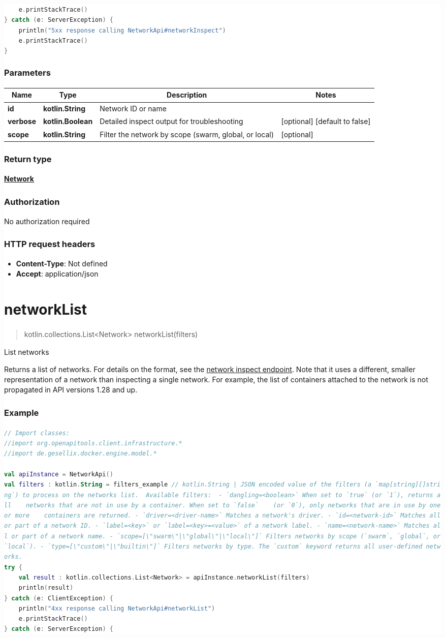 ```kotlin
    e.printStackTrace()
} catch (e: ServerException) {
    println("5xx response calling NetworkApi#networkInspect")
    e.printStackTrace()
}
```

### Parameters

Name | Type | Description  | Notes
------------- | ------------- | ------------- | -------------
 **id** | **kotlin.String**| Network ID or name |
 **verbose** | **kotlin.Boolean**| Detailed inspect output for troubleshooting | [optional] [default to false]
 **scope** | **kotlin.String**| Filter the network by scope (swarm, global, or local) | [optional]

### Return type

[**Network**](Network.md)

### Authorization

No authorization required

### HTTP request headers

 - **Content-Type**: Not defined
 - **Accept**: application/json

<a name="networkList"></a>
# **networkList**
> kotlin.collections.List&lt;Network&gt; networkList(filters)

List networks

Returns a list of networks. For details on the format, see the [network inspect endpoint](#operation/NetworkInspect).  Note that it uses a different, smaller representation of a network than inspecting a single network. For example, the list of containers attached to the network is not propagated in API versions 1.28 and up. 

### Example
```kotlin
// Import classes:
//import org.openapitools.client.infrastructure.*
//import de.gesellix.docker.engine.model.*

val apiInstance = NetworkApi()
val filters : kotlin.String = filters_example // kotlin.String | JSON encoded value of the filters (a `map[string][]string`) to process on the networks list.  Available filters:  - `dangling=<boolean>` When set to `true` (or `1`), returns all    networks that are not in use by a container. When set to `false`    (or `0`), only networks that are in use by one or more    containers are returned. - `driver=<driver-name>` Matches a network's driver. - `id=<network-id>` Matches all or part of a network ID. - `label=<key>` or `label=<key>=<value>` of a network label. - `name=<network-name>` Matches all or part of a network name. - `scope=[\"swarm\"|\"global\"|\"local\"]` Filters networks by scope (`swarm`, `global`, or `local`). - `type=[\"custom\"|\"builtin\"]` Filters networks by type. The `custom` keyword returns all user-defined networks. 
try {
    val result : kotlin.collections.List<Network> = apiInstance.networkList(filters)
    println(result)
} catch (e: ClientException) {
    println("4xx response calling NetworkApi#networkList")
    e.printStackTrace()
} catch (e: ServerException) {
```